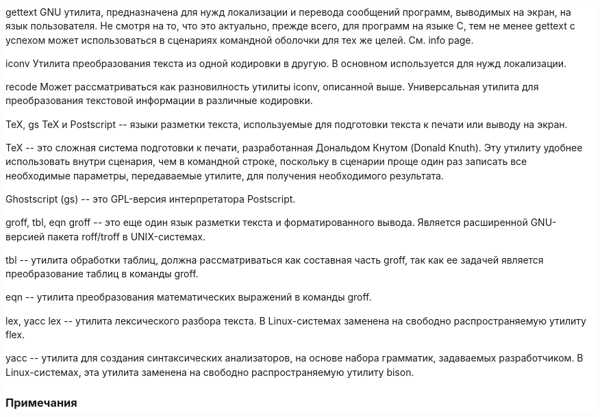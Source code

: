 gettext
GNU утилита, предназначена для нужд локализации и перевода сообщений программ, выводимых на экран, на язык пользователя. Не смотря на то, что это актуально, прежде всего, для программ на языке C, тем не менее gettext с успехом может использоваться в сценариях командной оболочки для тех же целей. См. info page.

iconv
Утилита преобразования текста из одной кодировки в другую. В основном используется для нужд локализации.

recode
Может рассматриваться как разновилность утилиты iconv, описанной выше. Универсальная утилита для преобразования текстовой информации в различные кодировки.

TeX, gs
TeX и Postscript -- языки разметки текста, используемые для подготовки текста к печати или выводу на экран.

TeX -- это сложная система подготовки к печати, разработанная Дональдом Кнутом (Donald Knuth). Эту утилиту удобнее использовать внутри сценария, чем в командной строке, поскольку в сценарии проще один раз записать все необходимые параметры, передаваемые утилите, для получения необходимого результата.

Ghostscript (gs) -- это GPL-версия интерпретатора Postscript.

groff, tbl, eqn
groff -- это еще один язык разметки текста и форматированного вывода. Является расширенной GNU-версией пакета roff/troff в UNIX-системах.

tbl -- утилита обработки таблиц, должна рассматриваться как составная часть groff, так как ее задачей является преобразование таблиц в команды groff.

eqn -- утилита преобразования математических выражений в команды groff.

lex, yacc
lex -- утилита лексического разбора текста. В Linux-системах заменена на свободно распространяемую утилиту flex.

yacc -- утилита для создания синтаксических анализаторов, на основе набора грамматик, задаваемых разработчиком. В Linux-системах, эта утилита заменена на свободно распространяемую утилиту bison.

### Примечания
[^1]: Это верно только для GNU-версии команды tr, поведение этой команды, в коммерческих UNIX-системах, может несколько отличаться.
